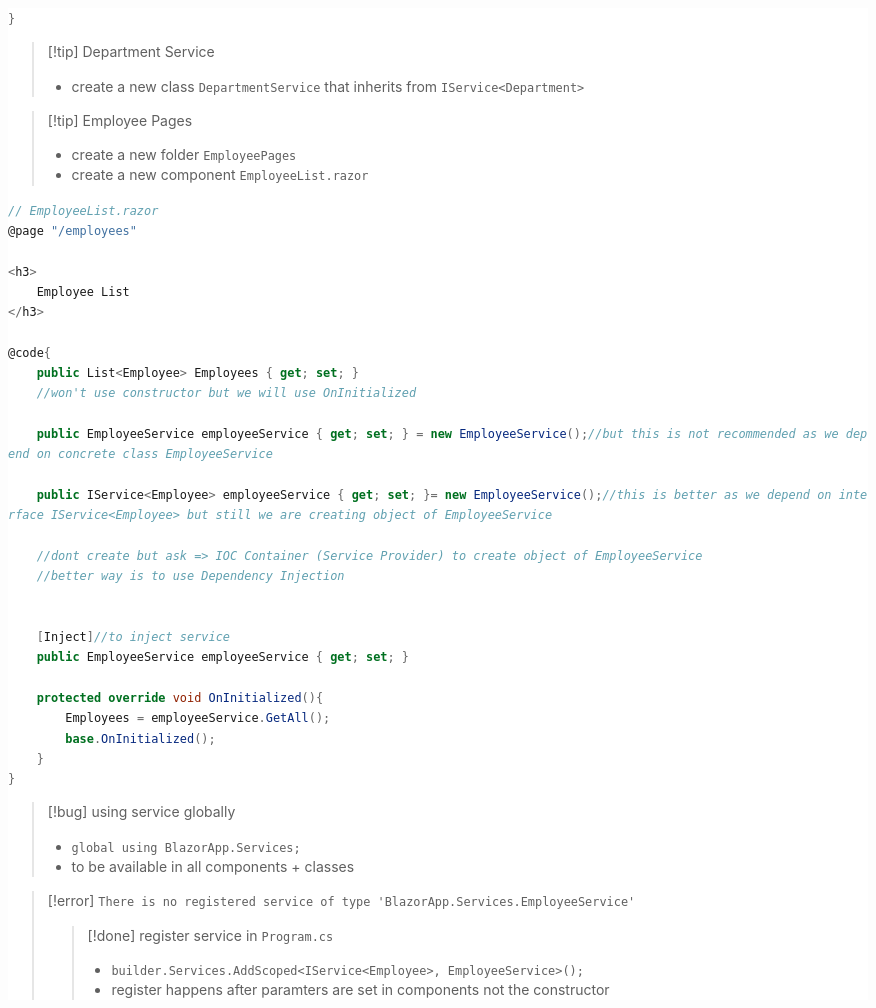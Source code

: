 ```csharp
}
```

> [!tip] Department Service
>
> - create a new class `DepartmentService` that inherits from `IService<Department>`

> [!tip] Employee Pages
>
> - create a new folder `EmployeePages`
> - create a new component `EmployeeList.razor`

```csharp
// EmployeeList.razor
@page "/employees"

<h3>
    Employee List
</h3>

@code{
    public List<Employee> Employees { get; set; }
    //won't use constructor but we will use OnInitialized

    public EmployeeService employeeService { get; set; } = new EmployeeService();//but this is not recommended as we depend on concrete class EmployeeService

    public IService<Employee> employeeService { get; set; }= new EmployeeService();//this is better as we depend on interface IService<Employee> but still we are creating object of EmployeeService

    //dont create but ask => IOC Container (Service Provider) to create object of EmployeeService
    //better way is to use Dependency Injection


    [Inject]//to inject service
    public EmployeeService employeeService { get; set; }

    protected override void OnInitialized(){
        Employees = employeeService.GetAll();
        base.OnInitialized();
    }
}
```

> [!bug] using service globally
>
> - `global using BlazorApp.Services;`
> - to be available in all components + classes

> [!error] `There is no registered service of type 'BlazorApp.Services.EmployeeService'`
>
> > [!done] register service in `Program.cs`
> >
> > - `builder.Services.AddScoped<IService<Employee>, EmployeeService>();`
> > - register happens after paramters are set in components not the constructor
